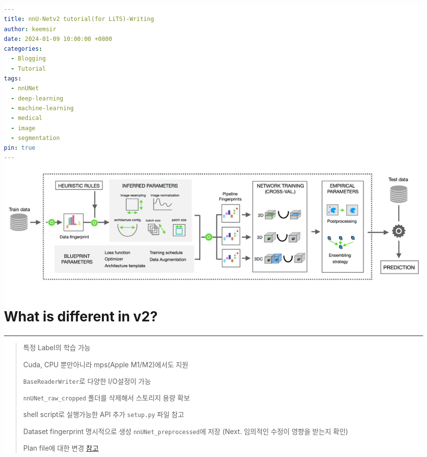 ```yaml
---
title: nnU-Netv2 tutorial(for LiTS)-Writing
author: keemsir
date: 2024-01-09 10:00:00 +0800
categories:
  - Blogging
  - Tutorial
tags:
  - nnUNet
  - deep-learning
  - machine-learning
  - medical
  - image
  - segmentation
pin: true
---
```






![nnuent-flow](/assets/img/commons/nnunet_flow.png)

# What is different in v2?
---
> 특정 Label의 학습 가능
> 
> Cuda, CPU 뿐만아니라 mps(Apple M1/M2)에서도 지원
> 
> `BaseReaderWriter`로 다양한 I/O설정이 가능
> 
> `nnUNet_raw_cropped` 폴더를 삭제해서 스토리지 용량 확보
> 
> shell script로 실행가능한 API 추가 `setup.py` 파일 참고
> 
> Dataset fingerprint 명시적으로 생성 `nnUNet_preprocessed`에 저장 (Next. 임의적인 수정이 영향을 받는지 확인) 
> 
> Plan file에 대한 변경 [참고](https://github.com/MIC-DKFZ/nnUNet/blob/master/documentation/explanation_plans_files.md)
> 
> 
> 
> 
